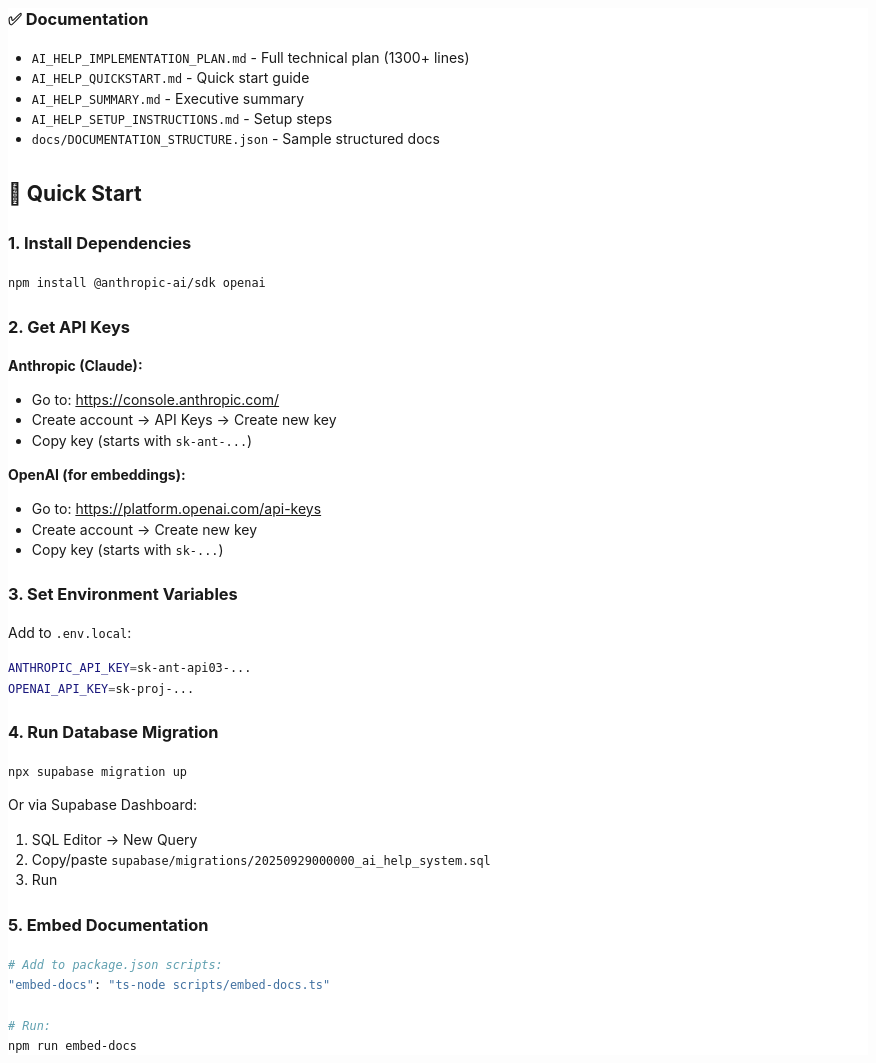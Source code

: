 ### ✅ Documentation
- `AI_HELP_IMPLEMENTATION_PLAN.md` - Full technical plan (1300+ lines)
- `AI_HELP_QUICKSTART.md` - Quick start guide
- `AI_HELP_SUMMARY.md` - Executive summary
- `AI_HELP_SETUP_INSTRUCTIONS.md` - Setup steps
- `docs/DOCUMENTATION_STRUCTURE.json` - Sample structured docs

## 🚀 Quick Start

### 1. Install Dependencies
```bash
npm install @anthropic-ai/sdk openai
```

### 2. Get API Keys

**Anthropic (Claude):**
- Go to: https://console.anthropic.com/
- Create account → API Keys → Create new key
- Copy key (starts with `sk-ant-...`)

**OpenAI (for embeddings):**
- Go to: https://platform.openai.com/api-keys
- Create account → Create new key
- Copy key (starts with `sk-...`)

### 3. Set Environment Variables

Add to `.env.local`:
```bash
ANTHROPIC_API_KEY=sk-ant-api03-...
OPENAI_API_KEY=sk-proj-...
```

### 4. Run Database Migration
```bash
npx supabase migration up
```

Or via Supabase Dashboard:
1. SQL Editor → New Query
2. Copy/paste `supabase/migrations/20250929000000_ai_help_system.sql`
3. Run

### 5. Embed Documentation
```bash
# Add to package.json scripts:
"embed-docs": "ts-node scripts/embed-docs.ts"

# Run:
npm run embed-docs
```
